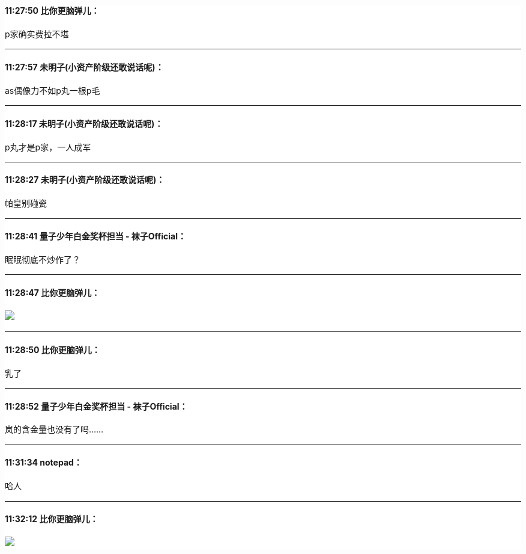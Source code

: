 #### 11:27:50  比你更脑弹儿：

p家确实费拉不堪

*****

#### 11:27:57  未明子(小资产阶级还敢说话呢)：

as偶像力不如p丸一根p毛

*****

#### 11:28:17  未明子(小资产阶级还敢说话呢)：

p丸才是p家，一人成军

*****

#### 11:28:27  未明子(小资产阶级还敢说话呢)：

帕皇别碰瓷

*****

#### 11:28:41  量子少年白金奖杯担当 - 袜子Official：

眠眠彻底不炒作了？

*****

#### 11:28:47  比你更脑弹儿：

![](http://gchat.qpic.cn/gchatpic_new/1035154062/614391357-2560448289-6B45BE26EC3377D3BA29DCEF4B160880/0?term=2")

*****

#### 11:28:50  比你更脑弹儿：

乳了

*****

#### 11:28:52  量子少年白金奖杯担当 - 袜子Official：

岚的含金量也没有了吗……

*****

#### 11:31:34  notepad：

哈人

*****

#### 11:32:12  比你更脑弹儿：

![](http://gchat.qpic.cn/gchatpic_new/1035154062/614391357-2520443775-41B28537A8F393A4C4BD9805B4E175A1/0?term=2")
